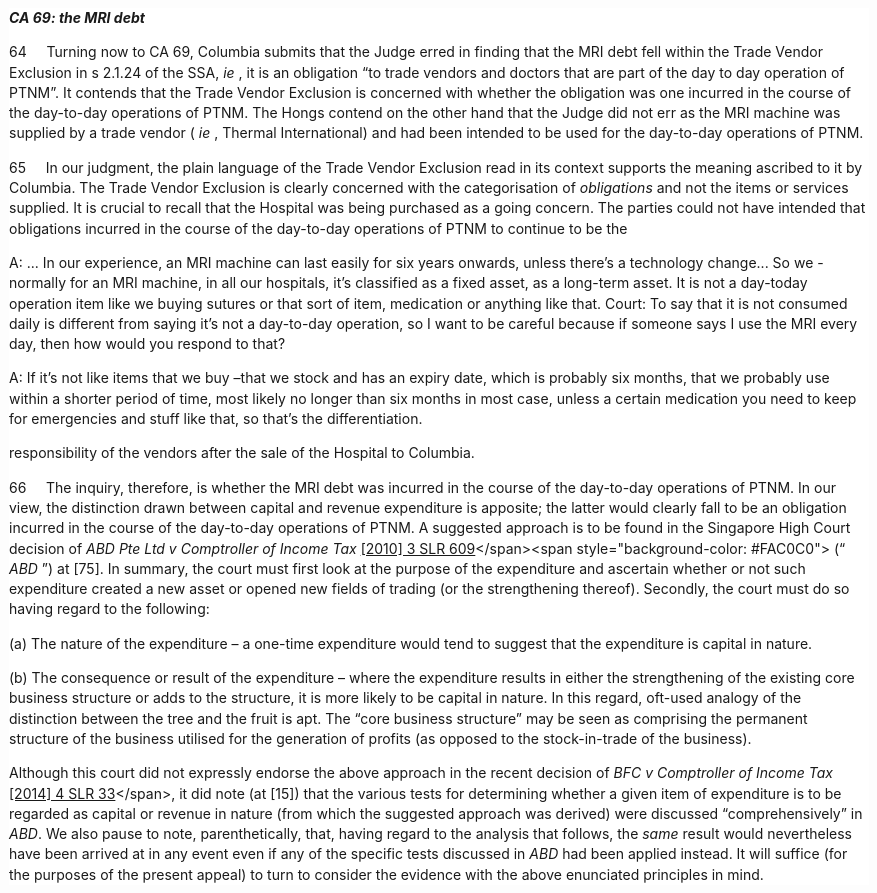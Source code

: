 **_CA 69: the MRI debt_** 

64     Turning now to CA 69, Columbia submits that the Judge erred in finding that the MRI debt fell within the Trade Vendor Exclusion in s 2.1.24 of the SSA, _ie_ , it is an obligation “to trade vendors and doctors that are part of the day to day operation of PTNM”. It contends that the Trade Vendor Exclusion is concerned with whether the obligation was one incurred in the course of the day-to-day operations of PTNM. The Hongs contend on the other hand that the Judge did not err as the MRI machine was supplied by a trade vendor ( _ie_ , Thermal International) and had been intended to be used for the day-to-day operations of PTNM. 

65     In our judgment, the plain language of the Trade Vendor Exclusion read in its context supports the meaning ascribed to it by Columbia. The Trade Vendor Exclusion is clearly concerned with the categorisation of _obligations_ and not the items or services supplied. It is crucial to recall that the Hospital was being purchased as a going concern. The parties could not have intended that obligations incurred in the course of the day-to-day operations of PTNM to continue to be the 


 A: ... In our experience, an MRI machine can last easily for six years onwards, unless there’s a technology change... So we -normally for an MRI machine, in all our hospitals, it’s classified as a fixed asset, as a long-term asset. It is not a day-today operation item like we buying sutures or that sort of item, medication or anything like that. Court: To say that it is not consumed daily is different from saying it’s not a day-to-day operation, so I want to be careful because if someone says I use the MRI every day, then how would you respond to that? 

 A: If it’s not like items that we buy –that we stock and has an expiry date, which is probably six months, that we probably use within a shorter period of time, most likely no longer than six months in most case, unless a certain medication you need to keep for emergencies and stuff like that, so that’s the differentiation. 

responsibility of the vendors after the sale of the Hospital to Columbia. 

66     The inquiry, therefore, is whether the MRI debt was incurred in the course of the day-to-day operations of PTNM. In our view, the distinction drawn between capital and revenue expenditure is apposite; the latter would clearly fall to be an obligation incurred in the course of the day-to-day operations of PTNM. A suggested approach is to be found in the Singapore High Court decision of _ABD Pte Ltd v Comptroller of Income Tax_ [[2010] 3 SLR 609]("https://www.open.gov.sg")</span><span style="background-color: #FAC0C0"> (“ _ABD_ ”) at [75]. In summary, the court must first look at the purpose of the expenditure and ascertain whether or not such expenditure created a new asset or opened new fields of trading (or the strengthening thereof). Secondly, the court must do so having regard to the following: 

 (a) The nature of the expenditure – a one-time expenditure would tend to suggest that the expenditure is capital in nature. 

 (b) The consequence or result of the expenditure – where the expenditure results in either the strengthening of the existing core business structure or adds to the structure, it is more likely to be capital in nature. In this regard, oft-used analogy of the distinction between the tree and the fruit is apt. The “core business structure” may be seen as comprising the permanent structure of the business utilised for the generation of profits (as opposed to the stock-in-trade of the business). 

Although this court did not expressly endorse the above approach in the recent decision of _BFC v Comptroller of Income Tax_ [[2014] 4 SLR 33]("https://www.open.gov.sg")</span>, it did note (at [15]) that the various tests for determining whether a given item of expenditure is to be regarded as capital or revenue in nature (from which the suggested approach was derived) were discussed “comprehensively” in _ABD_. We also pause to note, parenthetically, that, having regard to the analysis that follows, the _same_ result would nevertheless have been arrived at in any event even if any of the specific tests discussed in _ABD_ had been applied instead. It will suffice (for the purposes of the present appeal) to turn to consider the evidence with the above enunciated principles in mind. 
